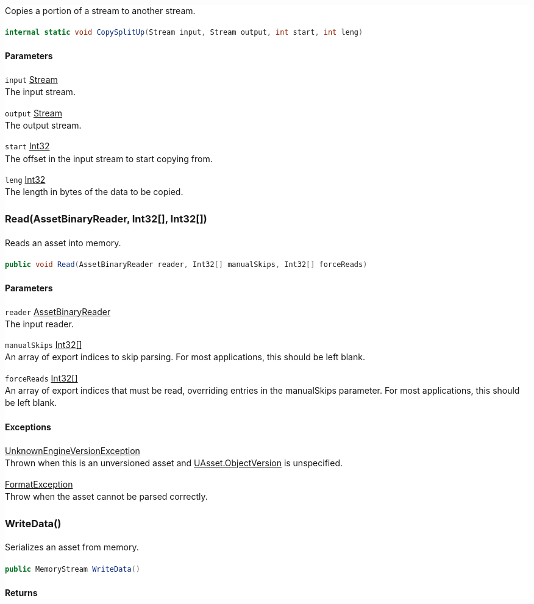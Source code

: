 Copies a portion of a stream to another stream.

```csharp
internal static void CopySplitUp(Stream input, Stream output, int start, int leng)
```

#### Parameters

`input` [Stream](https://docs.microsoft.com/en-us/dotnet/api/system.io.stream)<br>
The input stream.

`output` [Stream](https://docs.microsoft.com/en-us/dotnet/api/system.io.stream)<br>
The output stream.

`start` [Int32](https://docs.microsoft.com/en-us/dotnet/api/system.int32)<br>
The offset in the input stream to start copying from.

`leng` [Int32](https://docs.microsoft.com/en-us/dotnet/api/system.int32)<br>
The length in bytes of the data to be copied.

### **Read(AssetBinaryReader, Int32[], Int32[])**

Reads an asset into memory.

```csharp
public void Read(AssetBinaryReader reader, Int32[] manualSkips, Int32[] forceReads)
```

#### Parameters

`reader` [AssetBinaryReader](./uassetapi.assetbinaryreader.md)<br>
The input reader.

`manualSkips` [Int32[]](https://docs.microsoft.com/en-us/dotnet/api/system.int32)<br>
An array of export indices to skip parsing. For most applications, this should be left blank.

`forceReads` [Int32[]](https://docs.microsoft.com/en-us/dotnet/api/system.int32)<br>
An array of export indices that must be read, overriding entries in the manualSkips parameter. For most applications, this should be left blank.

#### Exceptions

[UnknownEngineVersionException](./uassetapi.unknownengineversionexception.md)<br>
Thrown when this is an unversioned asset and [UAsset.ObjectVersion](./uassetapi.uasset.md#objectversion) is unspecified.

[FormatException](https://docs.microsoft.com/en-us/dotnet/api/system.formatexception)<br>
Throw when the asset cannot be parsed correctly.

### **WriteData()**

Serializes an asset from memory.

```csharp
public MemoryStream WriteData()
```

#### Returns
